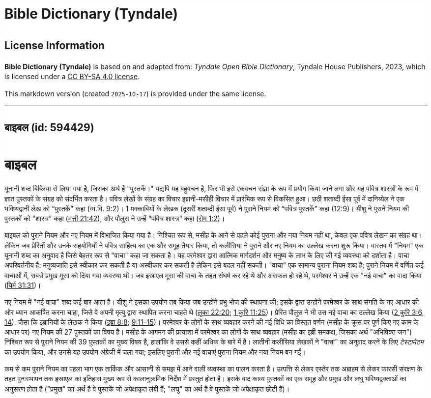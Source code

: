 # Bible Dictionary (Tyndale)

## License Information

**Bible Dictionary (Tyndale)** is based on and adapted from: _Tyndale Open Bible Dictionary_, [Tyndale House Publishers](https://tyndaleopenresources.com/), 2023, which is licensed under a [CC BY-SA 4.0 license](https://creativecommons.org/licenses/by-sa/4.0/legalcode.en).

This markdown version (created `2025-10-17`) is provided under the same license.



--------------------------------

## बाइबल (id: 594429)

बाइबल
=====

यूनानी शब्द बिब्लिया से लिया गया है, जिसका अर्थ है "पुस्तकें।" यद्यपि यह बहुवचन है, फिर भी इसे एकवचन संज्ञा के रूप में प्रयोग किया जाने लगा और यह पवित्र शास्त्रों के रूप में ज्ञात पुस्तकों के संग्रह को संदर्भित करता है। पवित्र लेखों के संग्रह का विचार इब्रानी\-मसीही विचार में प्रारंभिक रूप से विकसित हुआ। छठी शताब्दी ईसा पूर्व में दानिय्येल ने एक भविष्यद्वानी लेख को “पुस्तकें” कहा ([व्य.वि. 9:2](https://ref.ly/Dan9:2))। 1 मक्काबियों के लेखक (दूसरी शताब्दी ईसा पूर्व) ने पुराने नियम को “पवित्र पुस्तकें” कहा ([12:9](https://ref.ly/1Macc12:9))। यीशु ने पुराने नियम की पुस्तकों को “शास्त्र” कहा ([मत्ती 21:42](https://ref.ly/Matt21:42)), और पौलुस ने उन्हें “पवित्र शास्त्र” कहा ([रोम 1:2](https://ref.ly/Rom1:2))।

बाइबल को पुराने नियम और नए नियम में विभाजित किया गया है। निश्चित रूप से, मसीह के आने से पहले कोई पुराना और नया नियम नहीं था, केवल एक पवित्र लेखन का संग्रह था। लेकिन जब प्रेरितों और उनके सहयोगियों ने पवित्र साहित्य का एक और समूह तैयार किया, तो कलीसिया ने पुराने और नए नियम का उल्लेख करना शुरू किया। वास्तव में "नियम" एक यूनानी शब्द का अनुवाद है जिसे बेहतर रूप से "वाचा" कहा जा सकता है। यह परमेश्वर द्वारा आत्मिक मार्गदर्शन और मनुष्य के लाभ के लिए की गई व्यवस्था को दर्शाता है। वाचा अपरिवर्तनीय है: मनुष्यजाति इसे स्वीकार कर सकती है या अस्वीकार कर सकती है लेकिन इसे बदल नहीं सकती। "वाचा" एक सामान्य पुराना नियम शब्द है; पुराने नियम में वर्णित कई वाचाओं में, सबसे प्रमुख मूसा को दिया गया व्यवस्था थी। जब इस्राएल मूसा की वाचा के तहत संघर्ष कर रहे थे और असफल हो रहे थे, परमेश्वर ने उन्हें एक "नई वाचा" का वादा किया ([यिर्म 31:31](https://ref.ly/Jer31:31))।

नए नियम में "नई वाचा" शब्द कई बार आता है। यीशु ने इसका उपयोग तब किया जब उन्होंने प्रभु भोज की स्थापना की; इसके द्वारा उन्होंने परमेश्वर के साथ संगति के नए आधार की ओर ध्यान आकर्षित करना चाहा, जिसे वे अपनी मृत्यु द्वारा स्थापित करना चाहते थे ([लूका 22:20](https://ref.ly/Luke22:20); [1 कुरि 11:25](https://ref.ly/1Cor11:25))। प्रेरित पौलुस ने भी उस नई वाचा का उल्लेख किया ([2 कुरि 3:6, 14](https://ref.ly/2Cor3:6,2Cor3:14)), जैसा कि इब्रानियों के लेखक ने किया ([इब्रा 8:8](https://ref.ly/Heb8:8); [9:11–15](https://ref.ly/Heb9:11-Heb9:15))। परमेश्वर के लोगों के साथ व्यवहार करने की नई विधि का विस्तृत वर्णन (मसीह के क्रूस पर पूर्ण किए गए काम के आधार पर) नए नियम की 27 पुस्तकों का विषय है। मसीह के आगमन की प्रत्याशा में परमेश्वर का लोगों के साथ व्यवहार (मसीह का इब्री समकक्ष, जिसका अर्थ "अभिषिक्त जन") निश्चित रूप से पुराने नियम की 39 पुस्तकों का मुख्य विषय है, हालांकि वे उससे कहीं अधिक के बारे में हैं। लातीनी कलीसिया लेखकों ने "वाचा" का अनुवाद करने के लिए *टेस्टामेंटम* का उपयोग किया, और उनसे यह उपयोग अंग्रेजी में चला गया; इसलिए पुरानी और नई वाचाएं पुराना नियम और नया नियम बन गईं।

कम से कम पुराने नियम का पहला भाग एक तार्किक और आसानी से समझ में आने वाली व्यवस्था का पालन करता है। उत्पत्ति से लेकर एस्तेर तक अब्राहम से लेकर फारसी संरक्षण के तहत पुनःस्थापन तक इस्राएल का इतिहास मुख्य रूप से कालानुक्रमिक निर्देश में प्रस्तुत होता है। इसके बाद काव्य पुस्तकों का एक समूह और प्रमुख और लघु भविष्यद्वक्ताओं का अनुसरण होता है ("प्रमुख" का अर्थ है वे पुस्तकें जो अपेक्षाकृत लंबी हैं; "लघु" का अर्थ है वे पुस्तकें जो अपेक्षाकृत छोटी हैं)।
